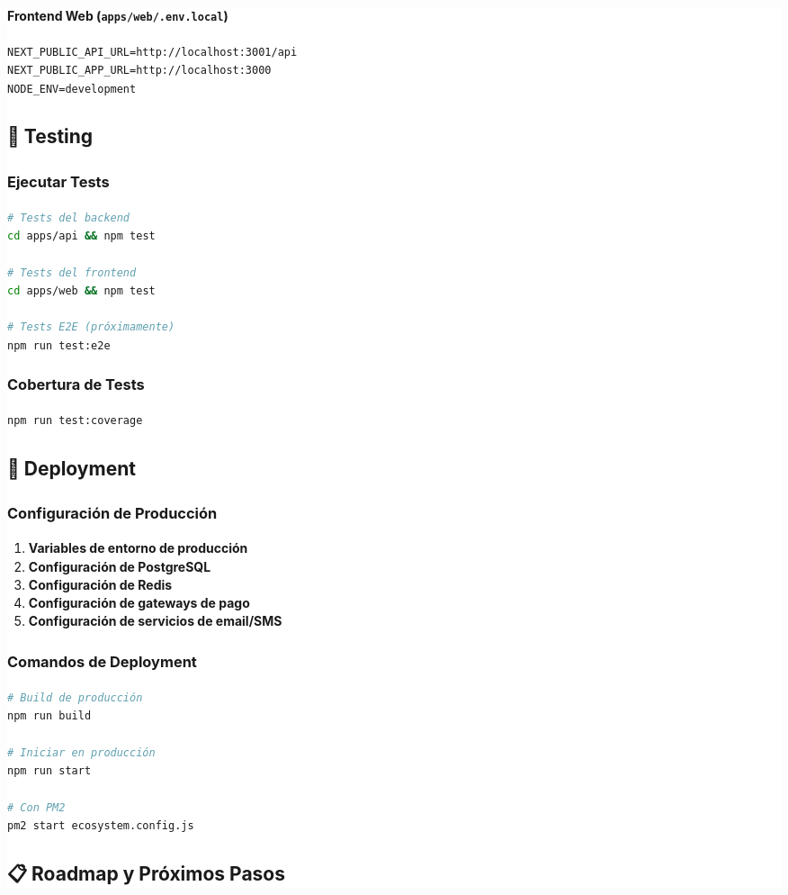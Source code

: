 #### Frontend Web (`apps/web/.env.local`)
```env
NEXT_PUBLIC_API_URL=http://localhost:3001/api
NEXT_PUBLIC_APP_URL=http://localhost:3000
NODE_ENV=development
```

## 🧪 Testing

### Ejecutar Tests
```bash
# Tests del backend
cd apps/api && npm test

# Tests del frontend
cd apps/web && npm test

# Tests E2E (próximamente)
npm run test:e2e
```

### Cobertura de Tests
```bash
npm run test:coverage
```

## 🚢 Deployment

### Configuración de Producción

1. **Variables de entorno de producción**
2. **Configuración de PostgreSQL**
3. **Configuración de Redis**
4. **Configuración de gateways de pago**
5. **Configuración de servicios de email/SMS**

### Comandos de Deployment

```bash
# Build de producción
npm run build

# Iniciar en producción
npm run start

# Con PM2
pm2 start ecosystem.config.js
```

## 📋 Roadmap y Próximos Pasos
